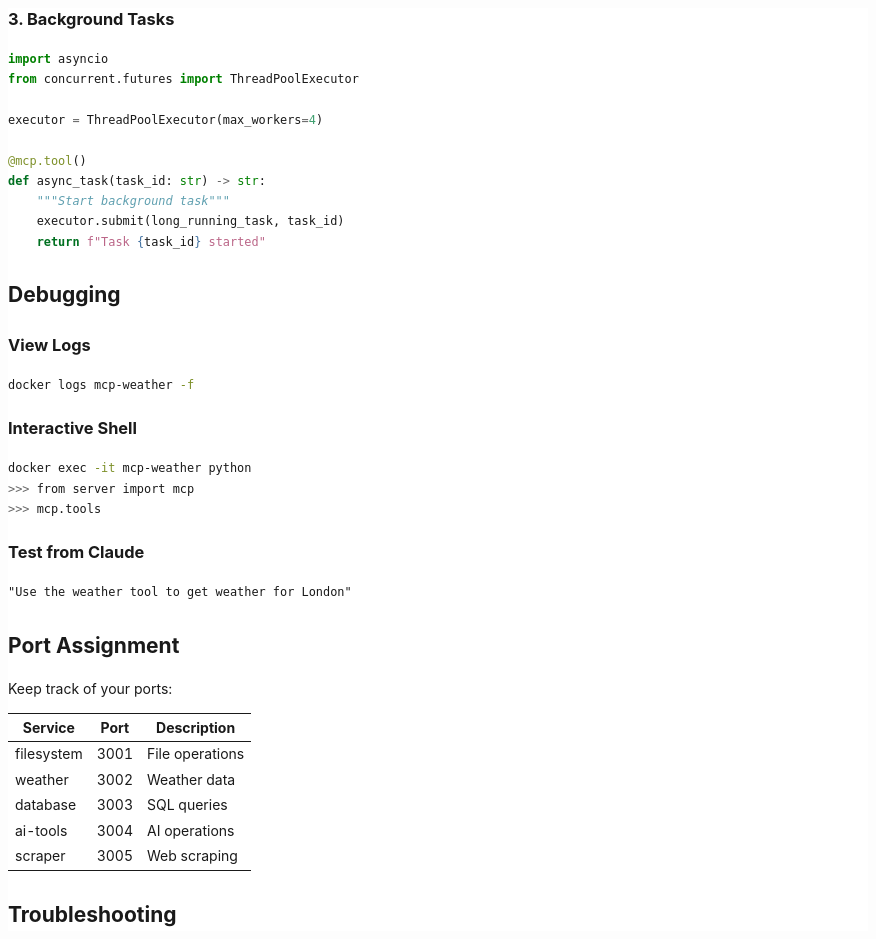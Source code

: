 ### 3. Background Tasks
```python
import asyncio
from concurrent.futures import ThreadPoolExecutor

executor = ThreadPoolExecutor(max_workers=4)

@mcp.tool()
def async_task(task_id: str) -> str:
    """Start background task"""
    executor.submit(long_running_task, task_id)
    return f"Task {task_id} started"
```

## Debugging

### View Logs
```bash
docker logs mcp-weather -f
```

### Interactive Shell
```bash
docker exec -it mcp-weather python
>>> from server import mcp
>>> mcp.tools
```

### Test from Claude
```
"Use the weather tool to get weather for London"
```

## Port Assignment

Keep track of your ports:

| Service | Port | Description |
|---------|------|-------------|
| filesystem | 3001 | File operations |
| weather | 3002 | Weather data |
| database | 3003 | SQL queries |
| ai-tools | 3004 | AI operations |
| scraper | 3005 | Web scraping |

## Troubleshooting
